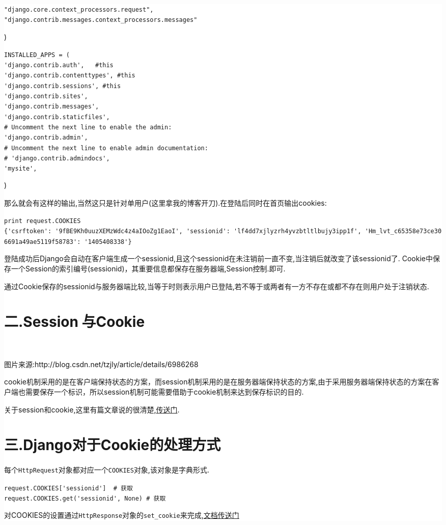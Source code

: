     "django.core.context_processors.request",
    "django.contrib.messages.context_processors.messages"
)

    INSTALLED_APPS = (
    'django.contrib.auth',   #this
    'django.contrib.contenttypes', #this
    'django.contrib.sessions', #this
    'django.contrib.sites',
    'django.contrib.messages',
    'django.contrib.staticfiles',
    # Uncomment the next line to enable the admin:
    'django.contrib.admin',
    # Uncomment the next line to enable admin documentation:
    # 'django.contrib.admindocs',
    'mysite',
)
</code></pre>

<p>那么就会有这样的输出,当然这只是针对单用户(这里拿我的博客开刀).在登陆后同时在首页输出cookies:</p>

<pre><code>print request.COOKIES
{'csrftoken': '9fBE9Kh0uuzXEMzWdc4z4aIOoZg1EaoI', 'sessionid': 'lf4dd7xjlyzrh4yvzbtltlbujy3ipp1f', 'Hm_lvt_c65358e73ce306691a49ae5119f58783': '1405408338'}
</code></pre>

<p>登陆成功后Django会自动在客户端生成一个sessionid,且这个sessionid在未注销前一直不变,当注销后就改变了该sessionid了. Cookie中保存一个Session的索引编号(sessionid)，其重要信息都保存在服务器端,Session控制.即可.</p>

<p>通过Cookie保存的sessionid与服务器端比较,当等于时则表示用户已登陆,若不等于或两者有一方不存在或都不存在则用户处于注销状态.</p>

<h1>二.Session 与Cookie</h1>

<p><img src="http://hi.csdn.net/attachment/201111/17/0_132156434454Ee.gif" alt="" /></p>

<p>图片来源:http://blog.csdn.net/tzjly/article/details/6986268</p>

<p>cookie机制采用的是在客户端保持状态的方案，而session机制采用的是在服务器端保持状态的方案,由于采用服务器端保持状态的方案在客户端也需要保存一个标识，所以session机制可能需要借助于cookie机制来达到保存标识的目的.</p>

<p>关于session和cookie,这里有篇文章说的很清楚,<a href="http://www.cnblogs.com/shiyangxt/articles/1305506.html">传送门</a>.</p>

<h1>三.Django对于Cookie的处理方式</h1>

<p>每个<code>HttpRequest</code>对象都对应一个<code>COOKIES</code>对象,该对象是字典形式.</p>

<pre><code>request.COOKIES['sessionid']  # 获取
request.COOKIES.get('sessionid', None) # 获取
</code></pre>

<p>对COOKIES的设置通过<code>HttpResponse</code>对象的<code>set_cookie</code>来完成,<a href="https://docs.djangoproject.com/en/1.5/ref/request-response/#django.http.HttpResponse.set_cookie">文档传送门</a></p>
